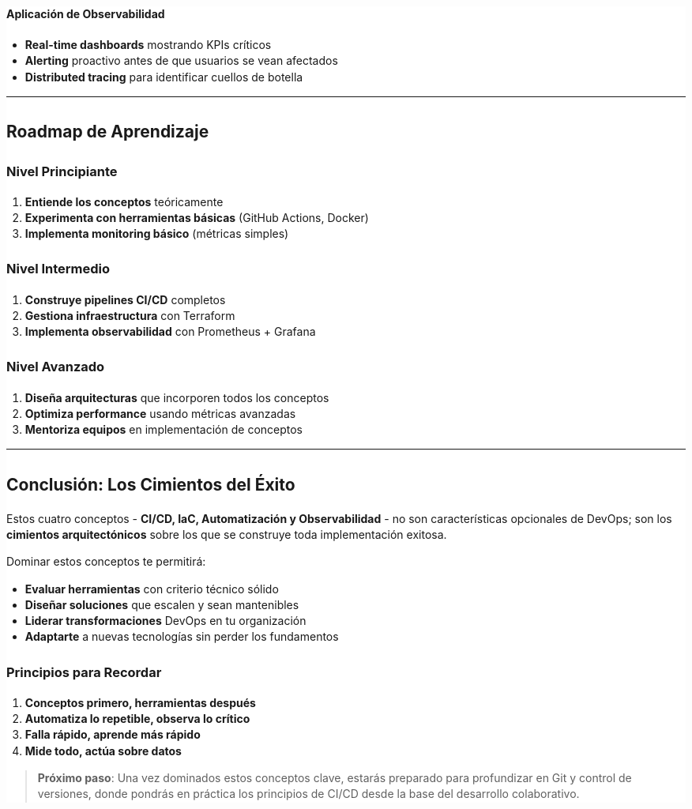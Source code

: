 #### Aplicación de Observabilidad

- **Real-time dashboards** mostrando KPIs críticos
- **Alerting** proactivo antes de que usuarios se vean afectados
- **Distributed tracing** para identificar cuellos de botella

---

## Roadmap de Aprendizaje

### Nivel Principiante

1. **Entiende los conceptos** teóricamente
2. **Experimenta con herramientas básicas** (GitHub Actions, Docker)
3. **Implementa monitoring básico** (métricas simples)

### Nivel Intermedio

1. **Construye pipelines CI/CD** completos
2. **Gestiona infraestructura** con Terraform
3. **Implementa observabilidad** con Prometheus + Grafana

### Nivel Avanzado

1. **Diseña arquitecturas** que incorporen todos los conceptos
2. **Optimiza performance** usando métricas avanzadas
3. **Mentoriza equipos** en implementación de conceptos

---

## Conclusión: Los Cimientos del Éxito

Estos cuatro conceptos - **CI/CD, IaC, Automatización y Observabilidad** - no son características opcionales de DevOps; son los **cimientos arquitectónicos** sobre los que se construye toda implementación exitosa.

Dominar estos conceptos te permitirá:

- **Evaluar herramientas** con criterio técnico sólido
- **Diseñar soluciones** que escalen y sean mantenibles
- **Liderar transformaciones** DevOps en tu organización
- **Adaptarte** a nuevas tecnologías sin perder los fundamentos

### Principios para Recordar

1. **Conceptos primero, herramientas después**
2. **Automatiza lo repetible, observa lo crítico**
3. **Falla rápido, aprende más rápido**
4. **Mide todo, actúa sobre datos**

> **Próximo paso**: Una vez dominados estos conceptos clave, estarás preparado para profundizar en Git y control de versiones, donde pondrás en práctica los principios de CI/CD desde la base del desarrollo colaborativo.
